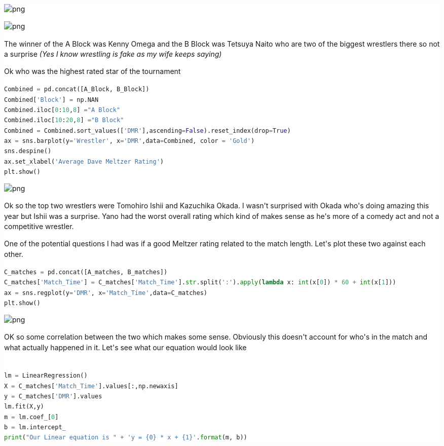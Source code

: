 
![png](/img/chart_1.png)

![png](/img/output_40_1.png)

The winner of the A Block was Kenny Omega and the B Block was Tetsuya Naito who are two of the biggest wrestlers there so not a surprise *(Yes I know wrestling is fake as my wife keeps saying)*

Ok who was the highest rated star of the tournament

```python
Combined = pd.concat([A_Block, B_Block])
Combined['Block'] = np.NAN
Combined.iloc[0:10,8] ="A Block"
Combined.iloc[10:20,8] ="B Block"
Combined = Combined.sort_values(['DMR'],ascending=False).reset_index(drop=True)
ax = sns.barplot(y='Wrestler', x='DMR',data=Combined, color = 'Gold')
sns.despine()
ax.set_xlabel('Average Dave Meltzer Rating')
plt.show()
```


![png](/img/output_43_0.png)


Ok so the top two wrestlers were Tomohiro Ishii and Kazuchika Okada. I wasn't surprised with Okada who's doing amazing this year but Ishii was a surprise. Yano had the worst overall rating which kind of makes sense as he's more of a comedy act and not a competitive wrestler.

One of the potential questions I had was if a good Meltzer rating related to the match length. Let's plot these two against each other. 


```python
C_matches = pd.concat([A_matches, B_matches])
C_matches['Match_Time'] = C_matches['Match_Time'].str.split(':').apply(lambda x: int(x[0]) * 60 + int(x[1]))
ax = sns.regplot(y='DMR', x='Match_Time',data=C_matches)
plt.show()
```


![png](/img/output_46_0.png)


OK so some correlation between the two which makes some sense. Obviously this doesn't account for who's in the match and what actually happened in it. Let's see what our equation would look like


```python

lm = LinearRegression()
X = C_matches['Match_Time'].values[:,np.newaxis]
y = C_matches['DMR'].values
lm.fit(X,y)
m = lm.coef_[0]
b = lm.intercept_
print("Our Linear equation is " + 'y = {0} * x + {1}'.format(m, b))
```
